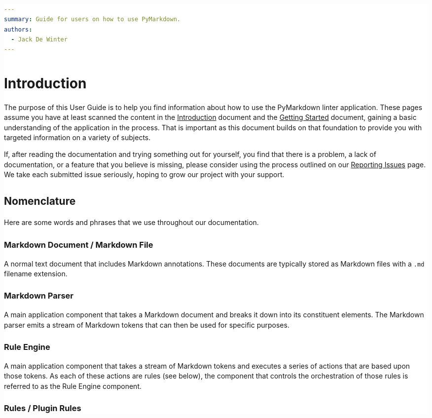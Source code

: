 ```yaml
---
summary: Guide for users on how to use PyMarkdown.
authors:
  - Jack De Winter
---
```


# Introduction

The purpose of this User Guide is to help you find information about how to use
the PyMarkdown linter application.  These pages assume you have at least scanned
the
content in the [Introduction](./index.md) document and the [Getting Started](./getting-started.md)
document, gaining a basic understanding of the application in the process. That is
important as this document builds on that foundation to provide you with targeted
information
on a variety of subjects.

If, after reading the documentation and trying something out for yourself, you find
that there is a problem, a lack of documentation, or a feature that you believe
is missing, please consider using the process outlined on our [Reporting Issues](./usual.md#reporting-issues)
page.  We take each submitted issue seriously, hoping to grow our project with
your support.

## Nomenclature

Here are some words and phrases that we use throughout our documentation.

### Markdown Document / Markdown File

A normal text document that includes Markdown annotations.  These documents are
typically stored as Markdown files with a `.md` filename extension.

### Markdown Parser

A main application component that takes a Markdown document and breaks it
down into its
constituent elements.  The Markdown parser emits a stream of Markdown tokens
that can then be used for specific purposes.

### Rule Engine

A main application component that takes a stream of Markdown tokens and executes
a series of actions that are based upon those tokens.  As each of these
actions are rules (see below), the component that controls the
orchestration of those rules is referred to as the Rule Engine
component.

### Rules / Plugin Rules
